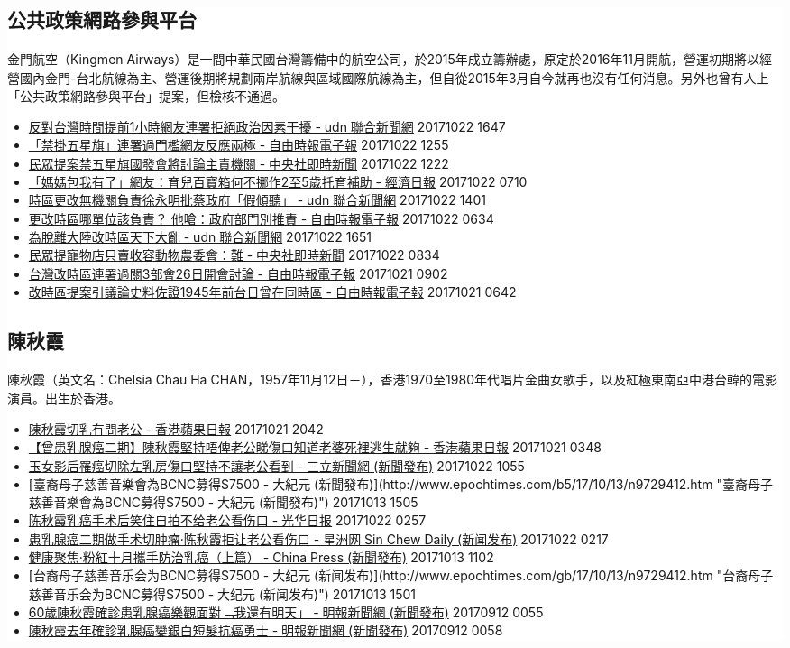 ## 公共政策網路參與平台

金門航空（Kingmen Airways）是一間中華民國台灣籌備中的航空公司，於2015年成立籌辦處，原定於2016年11月開航，營運初期將以經營國內金門-台北航線為主、營運後期將規劃兩岸航線與區域國際航線為主，但自從2015年3月自今就再也沒有任何消息。另外也曾有人上「公共政策網路參與平台」提案，但檢核不通過。
- [反對台灣時間提前1小時網友連署拒絕政治因素干擾 - udn 聯合新聞網](https://udn.com/news/story/6656/2771868 "反對台灣時間提前1小時網友連署拒絕政治因素干擾 - udn 聯合新聞網") 20171022 1647
- [「禁掛五星旗」連署過門檻網友反應兩極 - 自由時報電子報](http://news.ltn.com.tw/news/politics/breakingnews/2230367 "「禁掛五星旗」連署過門檻網友反應兩極 - 自由時報電子報") 20171022 1255
- [民眾提案禁五星旗國發會將討論主責機關 - 中央社即時新聞](http://www.cna.com.tw/news/afe/201710220190-1.aspx "民眾提案禁五星旗國發會將討論主責機關 - 中央社即時新聞") 20171022 1222
- [「媽媽包我有了」網友：育兒百寶箱何不挪作2至5歲托育補助 - 經濟日報](https://udn.com/news/plus/10187/2771636 "「媽媽包我有了」網友：育兒百寶箱何不挪作2至5歲托育補助 - 經濟日報") 20171022 0710
- [時區更改無機關負責徐永明批蔡政府「假傾聽」 - udn 聯合新聞網](https://udn.com/news/story/6656/2772393 "時區更改無機關負責徐永明批蔡政府「假傾聽」 - udn 聯合新聞網") 20171022 1401
- [更改時區哪單位該負責？ 他嗆：政府部門別推責 - 自由時報電子報](http://news.ltn.com.tw/news/politics/breakingnews/2230116 "更改時區哪單位該負責？ 他嗆：政府部門別推責 - 自由時報電子報") 20171022 0634
- [為脫離大陸改時區天下大亂 - udn 聯合新聞網](https://udn.com/news/story/7339/2772565?from=udn-catelistnews_ch2 "為脫離大陸改時區天下大亂 - udn 聯合新聞網") 20171022 1651
- [民眾提寵物店只賣收容動物農委會：難 - 中央社即時新聞](http://www.cna.com.tw/news/afe/201710220133-1.aspx "民眾提寵物店只賣收容動物農委會：難 - 中央社即時新聞") 20171022 0834
- [台灣改時區連署過關3部會26日開會討論 - 自由時報電子報](http://news.ltn.com.tw/news/politics/breakingnews/2229531 "台灣改時區連署過關3部會26日開會討論 - 自由時報電子報") 20171021 0902
- [改時區提案引議論史料佐證1945年前台日曾在同時區 - 自由時報電子報](http://news.ltn.com.tw/news/life/breakingnews/2229367 "改時區提案引議論史料佐證1945年前台日曾在同時區 - 自由時報電子報") 20171021 0642

## 陳秋霞

陳秋霞（英文名：Chelsia Chau Ha CHAN，1957年11月12日－），香港1970至1980年代唱片金曲女歌手，以及紅極東南亞中港台韓的電影演員。出生於香港。
- [陳秋霞切乳冇問老公 - 香港蘋果日報](http://hk.apple.nextmedia.com/entertainment/art/20171022/20190448 "陳秋霞切乳冇問老公 - 香港蘋果日報") 20171021 2042
- [【曾患乳腺癌二期】陳秋霞堅持唔俾老公睇傷口知道老婆死裡逃生就夠 - 香港蘋果日報](http://s.nextmedia.com/realtime/a.php?i=20171021&s=7018882&a=57358657&source=googlenews "【曾患乳腺癌二期】陳秋霞堅持唔俾老公睇傷口知道老婆死裡逃生就夠 - 香港蘋果日報") 20171021 0348
- [玉女影后罹癌切除左乳房傷口堅持不讓老公看到 - 三立新聞網 (新聞發布)](http://www.setn.com/News.aspx?NewsID=307017 "玉女影后罹癌切除左乳房傷口堅持不讓老公看到 - 三立新聞網 (新聞發布)") 20171022 1055
- [臺裔母子慈善音樂會為BCNC募得$7500 - 大紀元 (新聞發布)](http://www.epochtimes.com/b5/17/10/13/n9729412.htm "臺裔母子慈善音樂會為BCNC募得$7500 - 大紀元 (新聞發布)") 20171013 1505
- [陈秋霞乳癌手术后笑住自拍不给老公看伤口 - 光华日报](http://www.kwongwah.com.my/?p=410820 "陈秋霞乳癌手术后笑住自拍不给老公看伤口 - 光华日报") 20171022 0257
- [患乳腺癌二期做手术切肿瘤·陈秋霞拒让老公看伤口 - 星洲网 Sin Chew Daily (新闻发布)](http://www.sinchew.com.my/node/1693627 "患乳腺癌二期做手术切肿瘤·陈秋霞拒让老公看伤口 - 星洲网 Sin Chew Daily (新闻发布)") 20171022 0217
- [健康聚焦‧粉紅十月攜手防治乳癌（上篇） - China Press (新聞發布)](http://www.chinapress.com.my/20171013/%E5%81%A5%E5%BA%B7%E8%81%9A%E7%84%A6%E2%80%A7%E7%B2%89%E7%B4%85%E5%8D%81%E6%9C%88-%E6%94%9C%E6%89%8B%E9%98%B2%E6%B2%BB%E4%B9%B3%E7%99%8C%EF%BC%88%E4%B8%8A%E7%AF%87%EF%BC%89/ "健康聚焦‧粉紅十月攜手防治乳癌（上篇） - China Press (新聞發布)") 20171013 1102
- [台裔母子慈善音乐会为BCNC募得$7500 - 大纪元 (新闻发布)](http://www.epochtimes.com/gb/17/10/13/n9729412.htm "台裔母子慈善音乐会为BCNC募得$7500 - 大纪元 (新闻发布)") 20171013 1501
- [60歲陳秋霞確診患乳腺癌樂觀面對﹁我還有明天」 - 明報新聞網 (新聞發布)](https://news.mingpao.com/pns/dailynews/web_tc/article/20170912/s00016/1505153037371 "60歲陳秋霞確診患乳腺癌樂觀面對﹁我還有明天」 - 明報新聞網 (新聞發布)") 20170912 0055
- [陳秋霞去年確診乳腺癌變銀白短髮抗癌勇士 - 明報新聞網 (新聞發布)](https://news.mingpao.com/ins/instantnews/web_tc/article/20170912/s00007/1505148510851 "陳秋霞去年確診乳腺癌變銀白短髮抗癌勇士 - 明報新聞網 (新聞發布)") 20170912 0058
